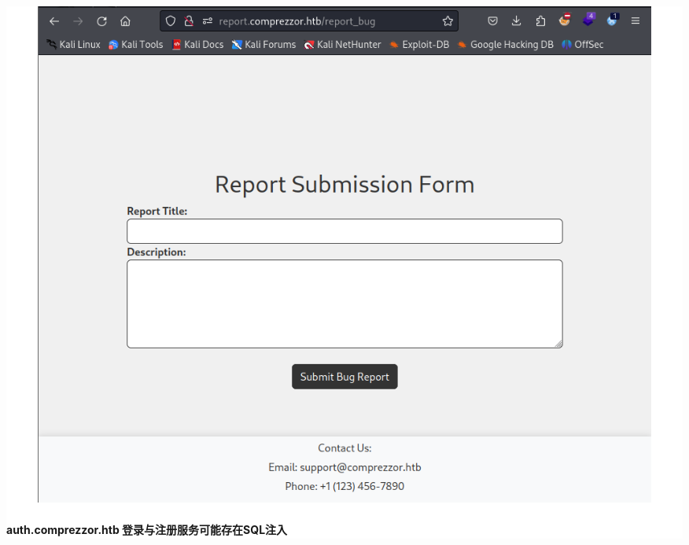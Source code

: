 <figure><img src="../../.gitbook/assets/image (18).png" alt=""><figcaption></figcaption></figure>

#### auth.comprezzor.htb 登录与注册服务可能存在SQL注入
